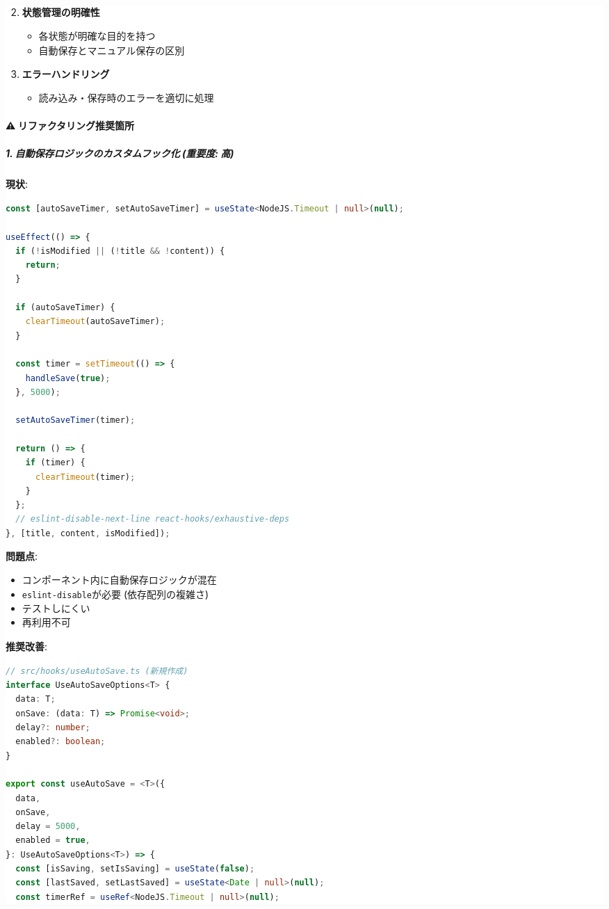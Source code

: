 2. **状態管理の明確性**
   - 各状態が明確な目的を持つ
   - 自動保存とマニュアル保存の区別

3. **エラーハンドリング**
   - 読み込み・保存時のエラーを適切に処理

#### ⚠️ リファクタリング推奨箇所

##### 1. **自動保存ロジックのカスタムフック化** (重要度: 高)

**現状**:

```typescript
const [autoSaveTimer, setAutoSaveTimer] = useState<NodeJS.Timeout | null>(null);

useEffect(() => {
  if (!isModified || (!title && !content)) {
    return;
  }

  if (autoSaveTimer) {
    clearTimeout(autoSaveTimer);
  }

  const timer = setTimeout(() => {
    handleSave(true);
  }, 5000);

  setAutoSaveTimer(timer);

  return () => {
    if (timer) {
      clearTimeout(timer);
    }
  };
  // eslint-disable-next-line react-hooks/exhaustive-deps
}, [title, content, isModified]);
```

**問題点**:

- コンポーネント内に自動保存ロジックが混在
- `eslint-disable`が必要 (依存配列の複雑さ)
- テストしにくい
- 再利用不可

**推奨改善**:

```typescript
// src/hooks/useAutoSave.ts (新規作成)
interface UseAutoSaveOptions<T> {
  data: T;
  onSave: (data: T) => Promise<void>;
  delay?: number;
  enabled?: boolean;
}

export const useAutoSave = <T>({
  data,
  onSave,
  delay = 5000,
  enabled = true,
}: UseAutoSaveOptions<T>) => {
  const [isSaving, setIsSaving] = useState(false);
  const [lastSaved, setLastSaved] = useState<Date | null>(null);
  const timerRef = useRef<NodeJS.Timeout | null>(null);
```